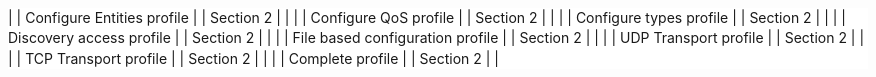 |                                   | Configure Entities profile            |                                                                 | Section 2                        |                           |
|                                   | Configure QoS profile                 |                                                                 | Section 2                        |                           |
|                                   | Configure types profile               |                                                                 | Section 2                        |                           |
|                                   | Discovery access profile              |                                                                 | Section 2                        |                           |
|                                   | File based configuration profile      |                                                                 | Section 2                        |                           |
|                                   | UDP Transport profile                 |                                                                 | Section 2                        |                           |
|                                   | TCP Transport profile                 |                                                                 | Section 2                        |                           |
|                                   | Complete profile                      |                                                                 | Section 2                        |                           |
